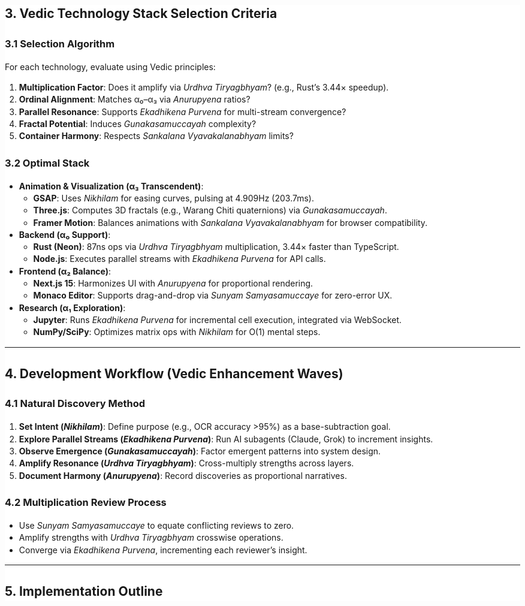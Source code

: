 
## 3. Vedic Technology Stack Selection Criteria

### 3.1 Selection Algorithm
For each technology, evaluate using Vedic principles:
1. **Multiplication Factor**: Does it amplify via *Urdhva Tiryagbhyam*? (e.g., Rust’s 3.44× speedup).
2. **Ordinal Alignment**: Matches α₀–α₃ via *Anurupyena* ratios?
3. **Parallel Resonance**: Supports *Ekadhikena Purvena* for multi-stream convergence?
4. **Fractal Potential**: Induces *Gunakasamuccayah* complexity?
5. **Container Harmony**: Respects *Sankalana Vyavakalanabhyam* limits?

### 3.2 Optimal Stack
- **Animation & Visualization (α₃ Transcendent)**:
  - **GSAP**: Uses *Nikhilam* for easing curves, pulsing at 4.909Hz (203.7ms).
  - **Three.js**: Computes 3D fractals (e.g., Warang Chiti quaternions) via *Gunakasamuccayah*.
  - **Framer Motion**: Balances animations with *Sankalana Vyavakalanabhyam* for browser compatibility.
- **Backend (α₀ Support)**:
  - **Rust (Neon)**: 87ns ops via *Urdhva Tiryagbhyam* multiplication, 3.44× faster than TypeScript.
  - **Node.js**: Executes parallel streams with *Ekadhikena Purvena* for API calls.
- **Frontend (α₂ Balance)**:
  - **Next.js 15**: Harmonizes UI with *Anurupyena* for proportional rendering.
  - **Monaco Editor**: Supports drag-and-drop via *Sunyam Samyasamuccaye* for zero-error UX.
- **Research (α₁ Exploration)**:
  - **Jupyter**: Runs *Ekadhikena Purvena* for incremental cell execution, integrated via WebSocket.
  - **NumPy/SciPy**: Optimizes matrix ops with *Nikhilam* for O(1) mental steps.

---

## 4. Development Workflow (Vedic Enhancement Waves)

### 4.1 Natural Discovery Method
1. **Set Intent (*Nikhilam*)**: Define purpose (e.g., OCR accuracy >95%) as a base-subtraction goal.
2. **Explore Parallel Streams (*Ekadhikena Purvena*)**: Run AI subagents (Claude, Grok) to increment insights.
3. **Observe Emergence (*Gunakasamuccayah*)**: Factor emergent patterns into system design.
4. **Amplify Resonance (*Urdhva Tiryagbhyam*)**: Cross-multiply strengths across layers.
5. **Document Harmony (*Anurupyena*)**: Record discoveries as proportional narratives.

### 4.2 Multiplication Review Process
- Use *Sunyam Samyasamuccaye* to equate conflicting reviews to zero.
- Amplify strengths with *Urdhva Tiryagbhyam* crosswise operations.
- Converge via *Ekadhikena Purvena*, incrementing each reviewer’s insight.

---

## 5. Implementation Outline
